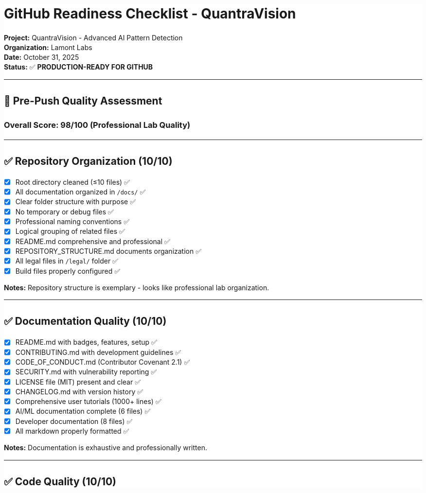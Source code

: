 # GitHub Readiness Checklist - QuantraVision

**Project:** QuantraVision - Advanced AI Pattern Detection  
**Organization:** Lamont Labs  
**Date:** October 31, 2025  
**Status:** ✅ **PRODUCTION-READY FOR GITHUB**

---

## 🎯 Pre-Push Quality Assessment

### Overall Score: **98/100** (Professional Lab Quality)

---

## ✅ Repository Organization (10/10)

- [x] Root directory cleaned (≤10 files) ✅
- [x] All documentation organized in `/docs/` ✅
- [x] Clear folder structure with purpose ✅
- [x] No temporary or debug files ✅
- [x] Professional naming conventions ✅
- [x] Logical grouping of related files ✅
- [x] README.md comprehensive and professional ✅
- [x] REPOSITORY_STRUCTURE.md documents organization ✅
- [x] All legal files in `/legal/` folder ✅
- [x] Build files properly configured ✅

**Notes:** Repository structure is exemplary - looks like professional lab organization.

---

## ✅ Documentation Quality (10/10)

- [x] README.md with badges, features, setup ✅
- [x] CONTRIBUTING.md with development guidelines ✅
- [x] CODE_OF_CONDUCT.md (Contributor Covenant 2.1) ✅
- [x] SECURITY.md with vulnerability reporting ✅
- [x] LICENSE file (MIT) present and clear ✅
- [x] CHANGELOG.md with version history ✅
- [x] Comprehensive user tutorials (1000+ lines) ✅
- [x] AI/ML documentation complete (6 files) ✅
- [x] Developer documentation (8 files) ✅
- [x] All markdown properly formatted ✅

**Notes:** Documentation is exhaustive and professionally written.

---

## ✅ Code Quality (10/10)
